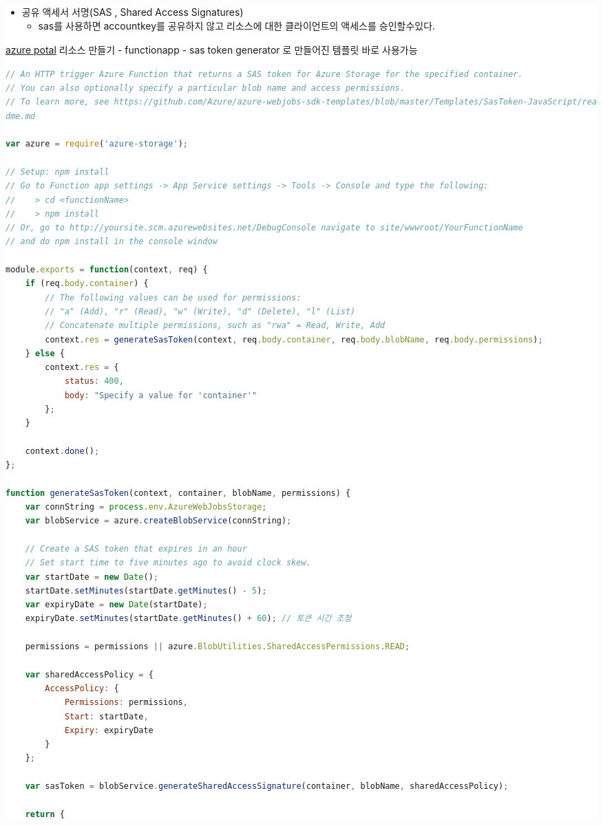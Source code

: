 * 공유 액세서 서명(SAS , Shared Access Signatures)
  * sas를 사용하면 accountkey를 공유하지 않고 리소스에 대한 클라이언트의 액세스를 승인할수있다.


[azure potal](https://portal.azure.com)
리소스 만들기 - functionapp - sas token generator 로 만들어진 템플릿 바로 사용가능
```javascript
// An HTTP trigger Azure Function that returns a SAS token for Azure Storage for the specified container. 
// You can also optionally specify a particular blob name and access permissions. 
// To learn more, see https://github.com/Azure/azure-webjobs-sdk-templates/blob/master/Templates/SasToken-JavaScript/readme.md

var azure = require('azure-storage');

// Setup: npm install 
// Go to Function app settings -> App Service settings -> Tools -> Console and type the following:
//    > cd <functionName>
//    > npm install
// Or, go to http://yoursite.scm.azurewebsites.net/DebugConsole navigate to site/wwwroot/YourFunctionName
// and do npm install in the console window

module.exports = function(context, req) {
    if (req.body.container) {
        // The following values can be used for permissions: 
        // "a" (Add), "r" (Read), "w" (Write), "d" (Delete), "l" (List)
        // Concatenate multiple permissions, such as "rwa" = Read, Write, Add
        context.res = generateSasToken(context, req.body.container, req.body.blobName, req.body.permissions);
    } else {
        context.res = {
            status: 400,
            body: "Specify a value for 'container'"
        };
    }
    
    context.done();
};

function generateSasToken(context, container, blobName, permissions) {
    var connString = process.env.AzureWebJobsStorage;
    var blobService = azure.createBlobService(connString);

    // Create a SAS token that expires in an hour
    // Set start time to five minutes ago to avoid clock skew.
    var startDate = new Date();
    startDate.setMinutes(startDate.getMinutes() - 5);
    var expiryDate = new Date(startDate);
    expiryDate.setMinutes(startDate.getMinutes() + 60); // 토큰 시간 조정

    permissions = permissions || azure.BlobUtilities.SharedAccessPermissions.READ;

    var sharedAccessPolicy = {
        AccessPolicy: {
            Permissions: permissions,
            Start: startDate,
            Expiry: expiryDate
        }
    };
    
    var sasToken = blobService.generateSharedAccessSignature(container, blobName, sharedAccessPolicy);
    
    return {
```